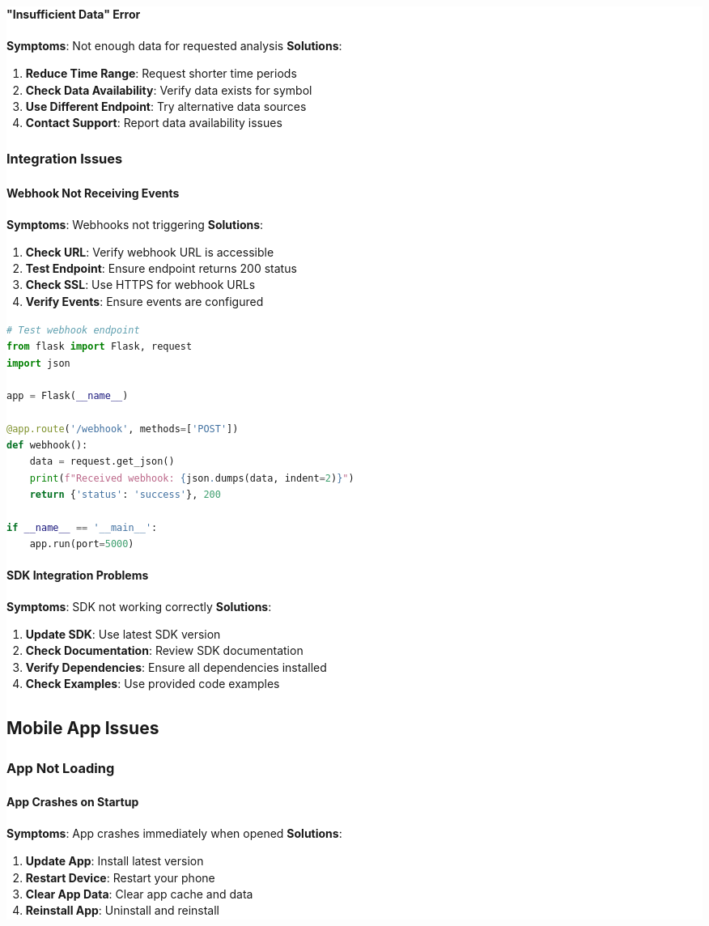 #### "Insufficient Data" Error
**Symptoms**: Not enough data for requested analysis
**Solutions**:
1. **Reduce Time Range**: Request shorter time periods
2. **Check Data Availability**: Verify data exists for symbol
3. **Use Different Endpoint**: Try alternative data sources
4. **Contact Support**: Report data availability issues

### Integration Issues

#### Webhook Not Receiving Events
**Symptoms**: Webhooks not triggering
**Solutions**:
1. **Check URL**: Verify webhook URL is accessible
2. **Test Endpoint**: Ensure endpoint returns 200 status
3. **Check SSL**: Use HTTPS for webhook URLs
4. **Verify Events**: Ensure events are configured

```python
# Test webhook endpoint
from flask import Flask, request
import json

app = Flask(__name__)

@app.route('/webhook', methods=['POST'])
def webhook():
    data = request.get_json()
    print(f"Received webhook: {json.dumps(data, indent=2)}")
    return {'status': 'success'}, 200

if __name__ == '__main__':
    app.run(port=5000)
```

#### SDK Integration Problems
**Symptoms**: SDK not working correctly
**Solutions**:
1. **Update SDK**: Use latest SDK version
2. **Check Documentation**: Review SDK documentation
3. **Verify Dependencies**: Ensure all dependencies installed
4. **Check Examples**: Use provided code examples

## Mobile App Issues

### App Not Loading

#### App Crashes on Startup
**Symptoms**: App crashes immediately when opened
**Solutions**:
1. **Update App**: Install latest version
2. **Restart Device**: Restart your phone
3. **Clear App Data**: Clear app cache and data
4. **Reinstall App**: Uninstall and reinstall
